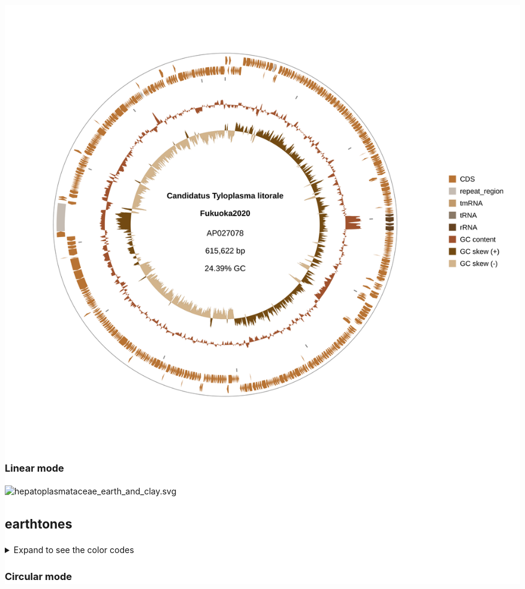 ![earth_and_clay](./AP027078_tuckin_separate_strands_earth_and_clay.svg)
### Linear mode
![hepatoplasmataceae_earth_and_clay.svg](./hepatoplasmataceae_earth_and_clay.svg)


## earthtones

<details><summary>Expand to see the color codes</summary></details>

### Circular mode